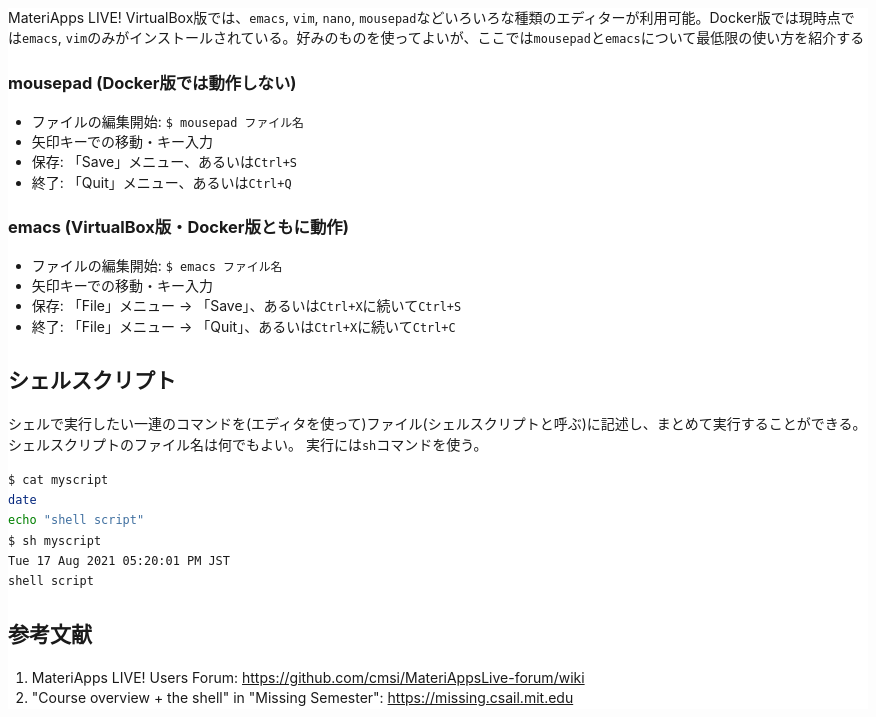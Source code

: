 MateriApps LIVE! VirtualBox版では、`emacs`, `vim`, `nano`, `mousepad`などいろいろな種類のエディターが利用可能。Docker版では現時点では`emacs`,  `vim`のみがインストールされている。好みのものを使ってよいが、ここでは`mousepad`と`emacs`について最低限の使い方を紹介する

### mousepad (Docker版では動作しない)

- ファイルの編集開始: `$ mousepad ファイル名`
- 矢印キーでの移動・キー入力
- 保存: 「Save」メニュー、あるいは`Ctrl+S`
- 終了: 「Quit」メニュー、あるいは`Ctrl+Q`

### emacs (VirtualBox版・Docker版ともに動作)

- ファイルの編集開始: `$ emacs ファイル名`
- 矢印キーでの移動・キー入力
- 保存: 「File」メニュー → 「Save」、あるいは`Ctrl+X`に続いて`Ctrl+S`
- 終了: 「File」メニュー → 「Quit」、あるいは`Ctrl+X`に続いて`Ctrl+C`

## シェルスクリプト

シェルで実行したい一連のコマンドを(エディタを使って)ファイル(シェルスクリプトと呼ぶ)に記述し、まとめて実行することができる。
シェルスクリプトのファイル名は何でもよい。
実行には`sh`コマンドを使う。

```bash
$ cat myscript
date
echo "shell script"
$ sh myscript
Tue 17 Aug 2021 05:20:01 PM JST
shell script
```

## 参考文献

1.  MateriApps LIVE! Users Forum: https://github.com/cmsi/MateriAppsLive-forum/wiki
1. "Course overview + the shell" in "Missing Semester": https://missing.csail.mit.edu
